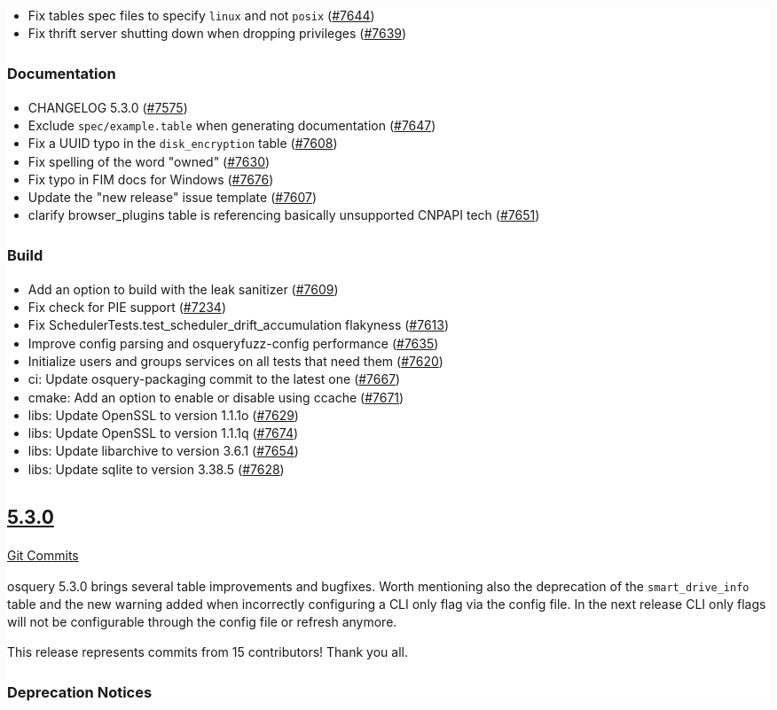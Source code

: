 - Fix tables spec files to specify `linux` and not `posix` ([#7644](https://github.com/osquery/osquery/pull/7644))
- Fix thrift server shutting down when dropping privileges ([#7639](https://github.com/osquery/osquery/pull/7639))

### Documentation

- CHANGELOG 5.3.0 ([#7575](https://github.com/osquery/osquery/pull/7575))
- Exclude `spec/example.table` when generating documentation ([#7647](https://github.com/osquery/osquery/pull/7647))
- Fix a UUID typo in the `disk_encryption` table ([#7608](https://github.com/osquery/osquery/pull/7608))
- Fix spelling of the word "owned" ([#7630](https://github.com/osquery/osquery/pull/7630))
- Fix typo in FIM docs for Windows ([#7676](https://github.com/osquery/osquery/pull/7676))
- Update the "new release" issue template ([#7607](https://github.com/osquery/osquery/pull/7607))
- clarify browser_plugins table is referencing basically unsupported CNPAPI tech ([#7651](https://github.com/osquery/osquery/pull/7651))

### Build

- Add an option to build with the leak sanitizer ([#7609](https://github.com/osquery/osquery/pull/7609))
- Fix check for PIE support ([#7234](https://github.com/osquery/osquery/pull/7234))
- Fix SchedulerTests.test_scheduler_drift_accumulation flakyness ([#7613](https://github.com/osquery/osquery/pull/7613))
- Improve config parsing and osqueryfuzz-config performance ([#7635](https://github.com/osquery/osquery/pull/7635))
- Initialize users and groups services on all tests that need them ([#7620](https://github.com/osquery/osquery/pull/7620))
- ci: Update osquery-packaging commit to the latest one ([#7667](https://github.com/osquery/osquery/pull/7667))
- cmake: Add an option to enable or disable using ccache ([#7671](https://github.com/osquery/osquery/pull/7671))
- libs: Update OpenSSL to version 1.1.1o ([#7629](https://github.com/osquery/osquery/pull/7629))
- libs: Update OpenSSL to version 1.1.1q ([#7674](https://github.com/osquery/osquery/pull/7674))
- libs: Update libarchive to version 3.6.1 ([#7654](https://github.com/osquery/osquery/pull/7654))
- libs: Update sqlite to version 3.38.5 ([#7628](https://github.com/osquery/osquery/pull/7628))

<a name="5.3.0"></a>
## [5.3.0](https://github.com/osquery/osquery/releases/tag/5.3.0)

[Git Commits](https://github.com/osquery/osquery/compare/5.2.3...5.3.0)

osquery 5.3.0 brings several table improvements and bugfixes.
Worth mentioning also the deprecation of the `smart_drive_info` table
and the new warning added when incorrectly configuring a CLI only flag
via the config file. In the next release CLI only flags will not be
configurable through the config file or refresh anymore.

This release represents commits from 15 contributors! Thank you all.

### Deprecation Notices
